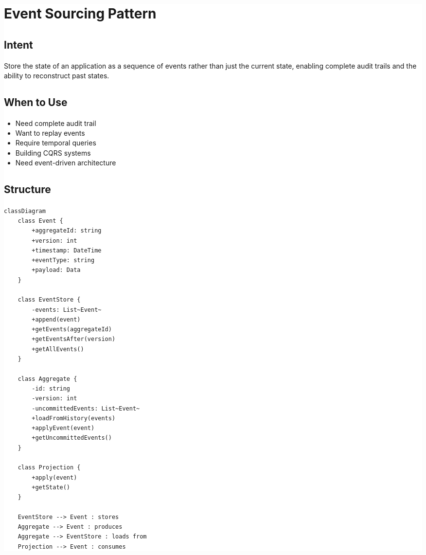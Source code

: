 # Event Sourcing Pattern

## Intent
Store the state of an application as a sequence of events rather than just the current state, enabling complete audit trails and the ability to reconstruct past states.

## When to Use
- Need complete audit trail
- Want to replay events
- Require temporal queries
- Building CQRS systems
- Need event-driven architecture

## Structure

```mermaid
classDiagram
    class Event {
        +aggregateId: string
        +version: int
        +timestamp: DateTime
        +eventType: string
        +payload: Data
    }
    
    class EventStore {
        -events: List~Event~
        +append(event)
        +getEvents(aggregateId)
        +getEventsAfter(version)
        +getAllEvents()
    }
    
    class Aggregate {
        -id: string
        -version: int
        -uncommittedEvents: List~Event~
        +loadFromHistory(events)
        +applyEvent(event)
        +getUncommittedEvents()
    }
    
    class Projection {
        +apply(event)
        +getState()
    }
    
    EventStore --> Event : stores
    Aggregate --> Event : produces
    Aggregate --> EventStore : loads from
    Projection --> Event : consumes
```
